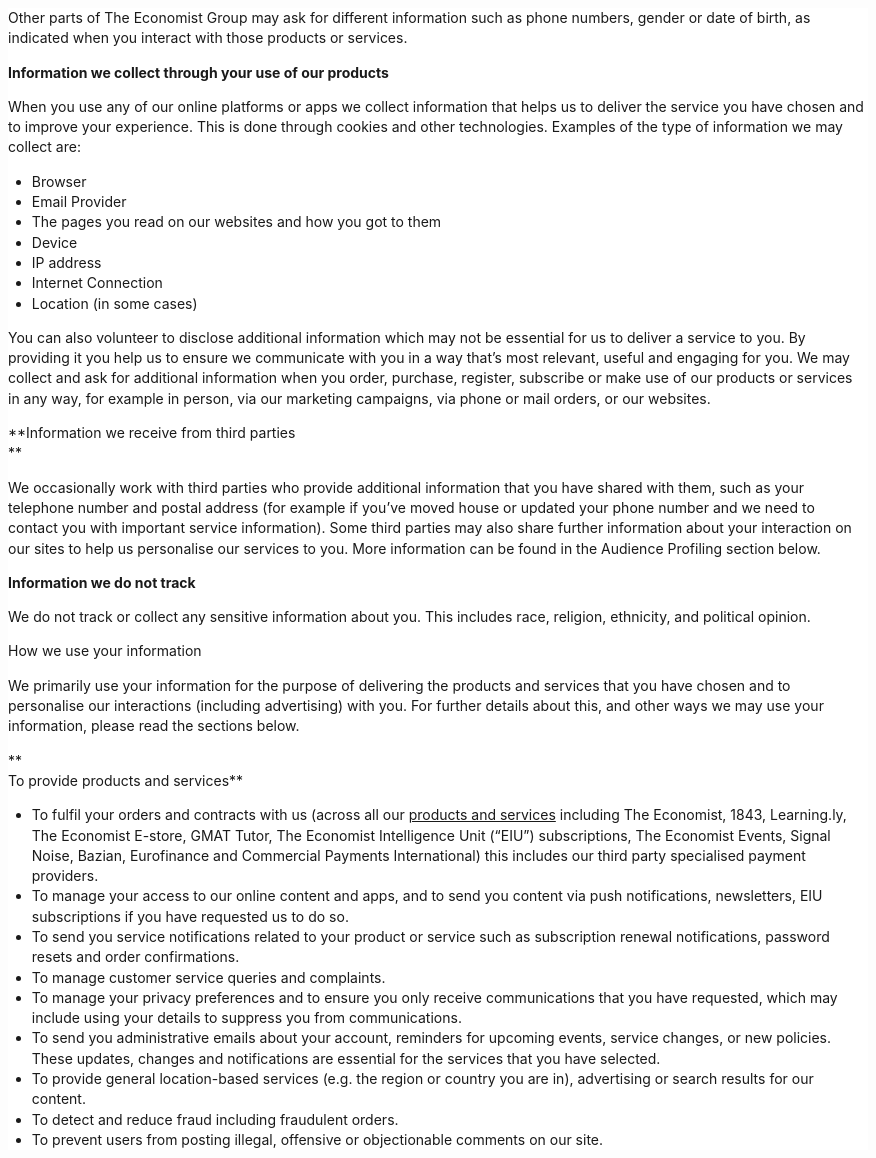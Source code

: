 Other parts of The Economist Group may ask for different information such as phone numbers, gender or date of birth, as indicated when you interact with those products or services.  
  

**Information we collect through your use of our products**

When you use any of our online platforms or apps we collect information that helps us to deliver the service you have chosen and to improve your experience. This is done through cookies and other technologies. Examples of the type of information we may collect are:

*   Browser
*   Email Provider
*   The pages you read on our websites and how you got to them
*   Device
*   IP address
*   Internet Connection
*   Location (in some cases)

You can also volunteer to disclose additional information which may not be essential for us to deliver a service to you. By providing it you help us to ensure we communicate with you in a way that’s most relevant, useful and engaging for you. We may collect and ask for additional information when you order, purchase, register, subscribe or make use of our products or services in any way, for example in person, via our marketing campaigns, via phone or mail orders, or our websites.  
  

**Information we receive from third parties  
**

We occasionally work with third parties who provide additional information that you have shared with them, such as your telephone number and postal address (for example if you’ve moved house or updated your phone number and we need to contact you with important service information). Some third parties may also share further information about your interaction on our sites to help us personalise our services to you. More information can be found in the Audience Profiling section below.  
  

**Information we do not track**

We do not track or collect any sensitive information about you. This includes race, religion, ethnicity, and political opinion.

How we use your information

We primarily use your information for the purpose of delivering the products and services that you have chosen and to personalise our interactions (including advertising) with you. For further details about this, and other ways we may use your information, please read the sections below.

**  
To provide products and services**

*   To fulfil your orders and contracts with us (across all our [products and services](http://www.economistgroup.com/what_we_do/our_mission.html) including The Economist, 1843, Learning.ly, The Economist E-store, GMAT Tutor, The Economist Intelligence Unit (“EIU”) subscriptions, The Economist Events, Signal Noise, Bazian, Eurofinance and Commercial Payments International) this includes our third party specialised payment providers.
*   To manage your access to our online content and apps, and to send you content via push notifications, newsletters, EIU subscriptions if you have requested us to do so.
*   To send you service notifications related to your product or service such as subscription renewal notifications, password resets and order confirmations.
*   To manage customer service queries and complaints.
*   To manage your privacy preferences and to ensure you only receive communications that you have requested, which may include using your details to suppress you from communications.
*   To send you administrative emails about your account, reminders for upcoming events, service changes, or new policies. These updates, changes and notifications are essential for the services that you have selected.
*   To provide general location-based services (e.g. the region or country you are in), advertising or search results for our content.
*   To detect and reduce fraud including fraudulent orders.
*   To prevent users from posting illegal, offensive or objectionable comments on our site.